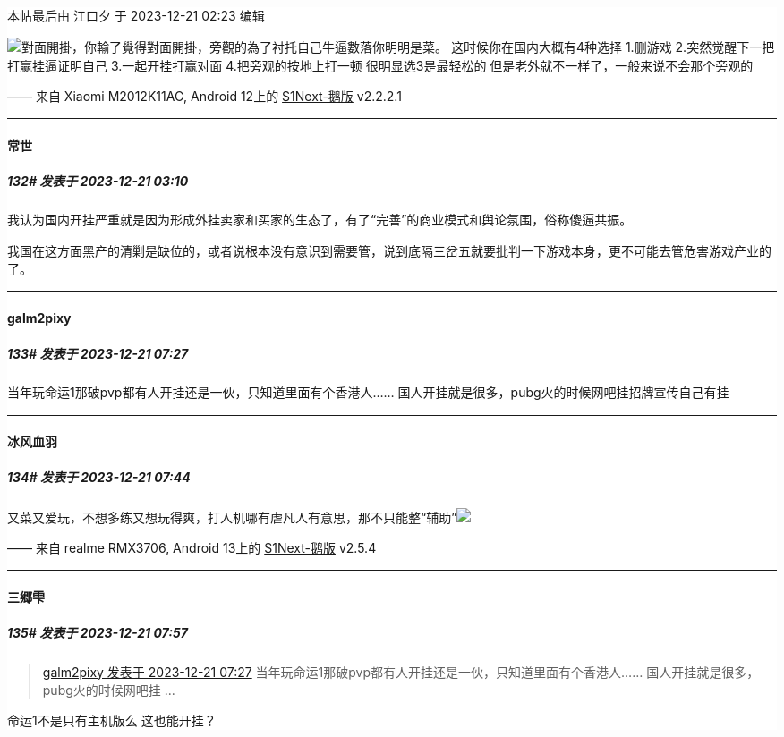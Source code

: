  本帖最后由 江口夕 于 2023-12-21 02:23 编辑 

<img src="https://static.saraba1st.com/image/smiley/face2017/067.png" referrerpolicy="no-referrer">對面開掛，你輸了覺得對面開掛，旁觀的為了衬托自己牛逼數落你明明是菜。
这时候你在国内大概有4种选择
1.删游戏
2.突然觉醒下一把打赢挂逼证明自己
3.一起开挂打赢对面
4.把旁观的按地上打一顿
很明显选3是最轻松的
但是老外就不一样了，一般来说不会那个旁观的

—— 来自 Xiaomi M2012K11AC, Android 12上的 [S1Next-鹅版](https://github.com/ykrank/S1-Next/releases) v2.2.2.1


*****

####  常世  
##### 132#       发表于 2023-12-21 03:10

我认为国内开挂严重就是因为形成外挂卖家和买家的生态了，有了“完善”的商业模式和舆论氛围，俗称傻逼共振。

我国在这方面黑产的清剿是缺位的，或者说根本没有意识到需要管，说到底隔三岔五就要批判一下游戏本身，更不可能去管危害游戏产业的了。


*****

####  galm2pixy  
##### 133#       发表于 2023-12-21 07:27

当年玩命运1那破pvp都有人开挂还是一伙，只知道里面有个香港人……
国人开挂就是很多，pubg火的时候网吧挂招牌宣传自己有挂


*****

####  冰风血羽  
##### 134#       发表于 2023-12-21 07:44

又菜又爱玩，不想多练又想玩得爽，打人机哪有虐凡人有意思，那不只能整“辅助”<img src="https://static.saraba1st.com/image/smiley/face2017/254.png" referrerpolicy="no-referrer">

—— 来自 realme RMX3706, Android 13上的 [S1Next-鹅版](https://github.com/ykrank/S1-Next/releases) v2.5.4


*****

####  三郷雫  
##### 135#       发表于 2023-12-21 07:57

<blockquote><a href="httphttps://bbs.saraba1st.com/2b/forum.php?mod=redirect&amp;goto=findpost&amp;pid=63393776&amp;ptid=2164817" target="_blank">galm2pixy 发表于 2023-12-21 07:27</a>
当年玩命运1那破pvp都有人开挂还是一伙，只知道里面有个香港人……
国人开挂就是很多，pubg火的时候网吧挂 ...</blockquote>
命运1不是只有主机版么
这也能开挂？
